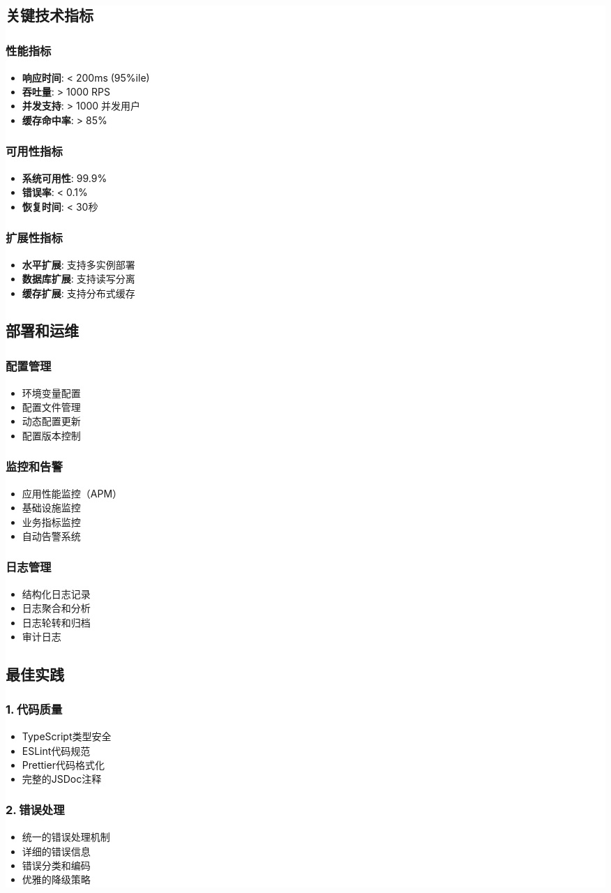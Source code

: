 ## 关键技术指标

### 性能指标
- **响应时间**: < 200ms (95%ile)
- **吞吐量**: > 1000 RPS
- **并发支持**: > 1000 并发用户
- **缓存命中率**: > 85%

### 可用性指标
- **系统可用性**: 99.9%
- **错误率**: < 0.1%
- **恢复时间**: < 30秒

### 扩展性指标
- **水平扩展**: 支持多实例部署
- **数据库扩展**: 支持读写分离
- **缓存扩展**: 支持分布式缓存

## 部署和运维

### 配置管理
- 环境变量配置
- 配置文件管理
- 动态配置更新
- 配置版本控制

### 监控和告警
- 应用性能监控（APM）
- 基础设施监控
- 业务指标监控
- 自动告警系统

### 日志管理
- 结构化日志记录
- 日志聚合和分析
- 日志轮转和归档
- 审计日志

## 最佳实践

### 1. 代码质量
- TypeScript类型安全
- ESLint代码规范
- Prettier代码格式化
- 完整的JSDoc注释

### 2. 错误处理
- 统一的错误处理机制
- 详细的错误信息
- 错误分类和编码
- 优雅的降级策略
